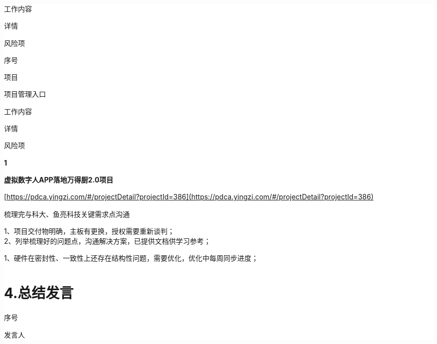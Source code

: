 工作内容

详情

风险项

序号

项目

项目管理入口

工作内容

详情

风险项

**1**  
  
  

**虚拟数字人APP落地万得厨2.0项目**  
  
  

[https://pdca.yingzi.com/#/projectDetail?projectId=386](https://pdca.yingzi.com/#/projectDetail?projectId=386)  
  
  

梳理完与科大、鱼亮科技关键需求点沟通

1、项目交付物明确，主板有更换，授权需要重新谈判；  
2、列举梳理好的问题点，沟通解决方案，已提供文档供学习参考；

1、硬件在密封性、一致性上还存在结构性问题，需要优化，优化中每周同步进度；

  

  

  

  

  

  

  

  

  

  

  

  

  

  

  

4.总结发言
======

序号

发言人
